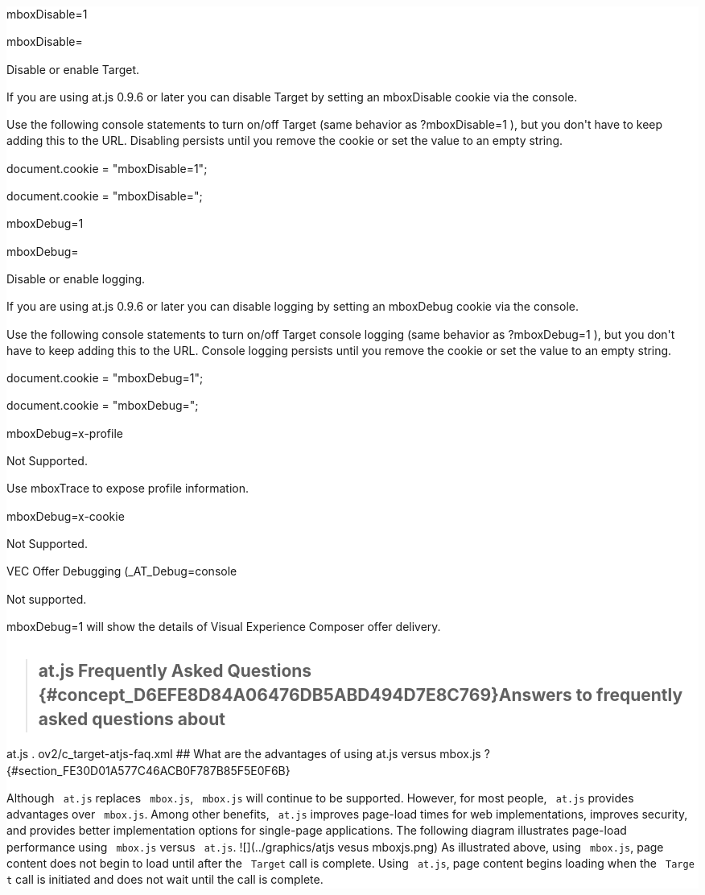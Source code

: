   <tr> 
   <td colname="col1"> <p>mboxDisable=1</p> <p>mboxDisable=</p> </td> 
   <td colname="col2"> <p>Disable or enable Target.</p> <p>If you are using <span class="filepath"> at.js </span> 0.9.6 or later you can disable Target by setting an <span class="codeph"> mboxDisable </span> cookie via the console. </p> <p>Use the following console statements to turn on/off Target (same behavior as <span class="codeph"> ?mboxDisable=1 </span>), but you don't have to keep adding this to the URL. Disabling persists until you remove the cookie or set the value to an empty string. </p> <p>document.cookie = "mboxDisable=1";</p> <p>document.cookie = "mboxDisable=";</p> </td> 
  </tr> 
  <tr> 
   <td colname="col1"> <p>mboxDebug=1</p> <p>mboxDebug=</p> </td> 
   <td colname="col2"> <p>Disable or enable logging.</p> <p>If you are using <span class="filepath"> at.js </span> 0.9.6 or later you can disable logging by setting an <span class="codeph"> mboxDebug </span> cookie via the console. </p> <p>Use the following console statements to turn on/off Target console logging (same behavior as <span class="codeph"> ?mboxDebug=1 </span>), but you don't have to keep adding this to the URL. Console logging persists until you remove the cookie or set the value to an empty string. </p> <p>document.cookie = <span class="codeph"> "mboxDebug=1"; </span> </p> <p>document.cookie = <span class="codeph"> "mboxDebug="; </span> </p> </td> 
  </tr> 
  <tr> 
   <td colname="col1"> <p>mboxDebug=x-profile</p> </td> 
   <td colname="col2"> <p>Not Supported.</p> <p>Use <span class="codeph"> mboxTrace </span> to expose profile information. </p> </td> 
  </tr> 
  <tr> 
   <td colname="col1"> <p>mboxDebug=x-cookie</p> </td> 
   <td colname="col2"> <p>Not Supported.</p> </td> 
  </tr> 
  <tr> 
   <td colname="col1"> <p>VEC Offer Debugging (_AT_Debug=console</p> </td> 
   <td colname="col2"> <p>Not supported.</p> <p> <span class="codeph"> mboxDebug=1 </span> will show the details of <span class="wintitle"> Visual Experience Composer </span> offer delivery. </p> </td> 
  </tr> 
 </tbody> 
</table>

>## at.js Frequently Asked Questions {#concept_D6EFE8D84A06476DB5ABD494D7E8C769}Answers to frequently asked questions about 
<filepath>
  at.js 
</filepath>. 
<draft-comment otherprops="merge">
  ov2/c_target-atjs-faq.xml 
</draft-comment>
## What are the advantages of using at.js versus mbox.js ? {#section_FE30D01A577C46ACB0F787B85F5E0F6B}

Although ` at.js` replaces ` mbox.js`, ` mbox.js` will continue to be supported. However, for most people, ` at.js` provides advantages over ` mbox.js`. 
Among other benefits, ` at.js` improves page-load times for web implementations, improves security, and provides better implementation options for single-page applications. 
The following diagram illustrates page-load performance using ` mbox.js` versus ` at.js`. 
![](../graphics/atjs vesus mboxjs.png) 
As illustrated above, using ` mbox.js`, page content does not begin to load until after the ` Target` call is complete. Using ` at.js`, page content begins loading when the ` Target` call is initiated and does not wait until the call is complete. 
